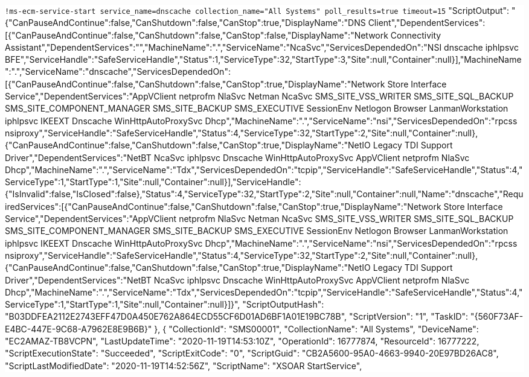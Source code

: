 ```!ms-ecm-service-start service_name=dnscache collection_name="All Systems" poll_results=true timeout=15```
                "ScriptOutput": "{\"CanPauseAndContinue\":false,\"CanShutdown\":false,\"CanStop\":true,\"DisplayName\":\"DNS Client\",\"DependentServices\":[{\"CanPauseAndContinue\":false,\"CanShutdown\":false,\"CanStop\":false,\"DisplayName\":\"Network Connectivity Assistant\",\"DependentServices\":\"\",\"MachineName\":\".\",\"ServiceName\":\"NcaSvc\",\"ServicesDependedOn\":\"NSI dnscache iphlpsvc BFE\",\"ServiceHandle\":\"SafeServiceHandle\",\"Status\":1,\"ServiceType\":32,\"StartType\":3,\"Site\":null,\"Container\":null}],\"MachineName\":\".\",\"ServiceName\":\"dnscache\",\"ServicesDependedOn\":[{\"CanPauseAndContinue\":false,\"CanShutdown\":false,\"CanStop\":true,\"DisplayName\":\"Network Store Interface Service\",\"DependentServices\":\"AppVClient netprofm NlaSvc Netman NcaSvc SMS_SITE_VSS_WRITER SMS_SITE_SQL_BACKUP SMS_SITE_COMPONENT_MANAGER SMS_SITE_BACKUP SMS_EXECUTIVE SessionEnv Netlogon Browser LanmanWorkstation iphlpsvc IKEEXT Dnscache WinHttpAutoProxySvc Dhcp\",\"MachineName\":\".\",\"ServiceName\":\"nsi\",\"ServicesDependedOn\":\"rpcss nsiproxy\",\"ServiceHandle\":\"SafeServiceHandle\",\"Status\":4,\"ServiceType\":32,\"StartType\":2,\"Site\":null,\"Container\":null},{\"CanPauseAndContinue\":false,\"CanShutdown\":false,\"CanStop\":true,\"DisplayName\":\"NetIO Legacy TDI Support Driver\",\"DependentServices\":\"NetBT NcaSvc iphlpsvc Dnscache WinHttpAutoProxySvc AppVClient netprofm NlaSvc Dhcp\",\"MachineName\":\".\",\"ServiceName\":\"Tdx\",\"ServicesDependedOn\":\"tcpip\",\"ServiceHandle\":\"SafeServiceHandle\",\"Status\":4,\"ServiceType\":1,\"StartType\":1,\"Site\":null,\"Container\":null}],\"ServiceHandle\":{\"IsInvalid\":false,\"IsClosed\":false},\"Status\":4,\"ServiceType\":32,\"StartType\":2,\"Site\":null,\"Container\":null,\"Name\":\"dnscache\",\"RequiredServices\":[{\"CanPauseAndContinue\":false,\"CanShutdown\":false,\"CanStop\":true,\"DisplayName\":\"Network Store Interface Service\",\"DependentServices\":\"AppVClient netprofm NlaSvc Netman NcaSvc SMS_SITE_VSS_WRITER SMS_SITE_SQL_BACKUP SMS_SITE_COMPONENT_MANAGER SMS_SITE_BACKUP SMS_EXECUTIVE SessionEnv Netlogon Browser LanmanWorkstation iphlpsvc IKEEXT Dnscache WinHttpAutoProxySvc Dhcp\",\"MachineName\":\".\",\"ServiceName\":\"nsi\",\"ServicesDependedOn\":\"rpcss nsiproxy\",\"ServiceHandle\":\"SafeServiceHandle\",\"Status\":4,\"ServiceType\":32,\"StartType\":2,\"Site\":null,\"Container\":null},{\"CanPauseAndContinue\":false,\"CanShutdown\":false,\"CanStop\":true,\"DisplayName\":\"NetIO Legacy TDI Support Driver\",\"DependentServices\":\"NetBT NcaSvc iphlpsvc Dnscache WinHttpAutoProxySvc AppVClient netprofm NlaSvc Dhcp\",\"MachineName\":\".\",\"ServiceName\":\"Tdx\",\"ServicesDependedOn\":\"tcpip\",\"ServiceHandle\":\"SafeServiceHandle\",\"Status\":4,\"ServiceType\":1,\"StartType\":1,\"Site\":null,\"Container\":null}]}",
                "ScriptOutputHash": "B03DDFEA2112E2743EFF47D0A450E762A864ECD55CF6D01AD6BF1A01E19BC78B",
                "ScriptVersion": "1",
                "TaskID": "{560F73AF-E4BC-447E-9C68-A7962E8E9B6B}"
            },
            {
                "CollectionId": "SMS00001",
                "CollectionName": "All Systems",
                "DeviceName": "EC2AMAZ-TB8VCPN",
                "LastUpdateTime": "2020-11-19T14:53:10Z",
                "OperationId": 16777874,
                "ResourceId": 16777222,
                "ScriptExecutionState": "Succeeded",
                "ScriptExitCode": "0",
                "ScriptGuid": "CB2A5600-95A0-4663-9940-20E97BD26AC8",
                "ScriptLastModifiedDate": "2020-11-19T14:52:56Z",
                "ScriptName": "XSOAR StartService",
```